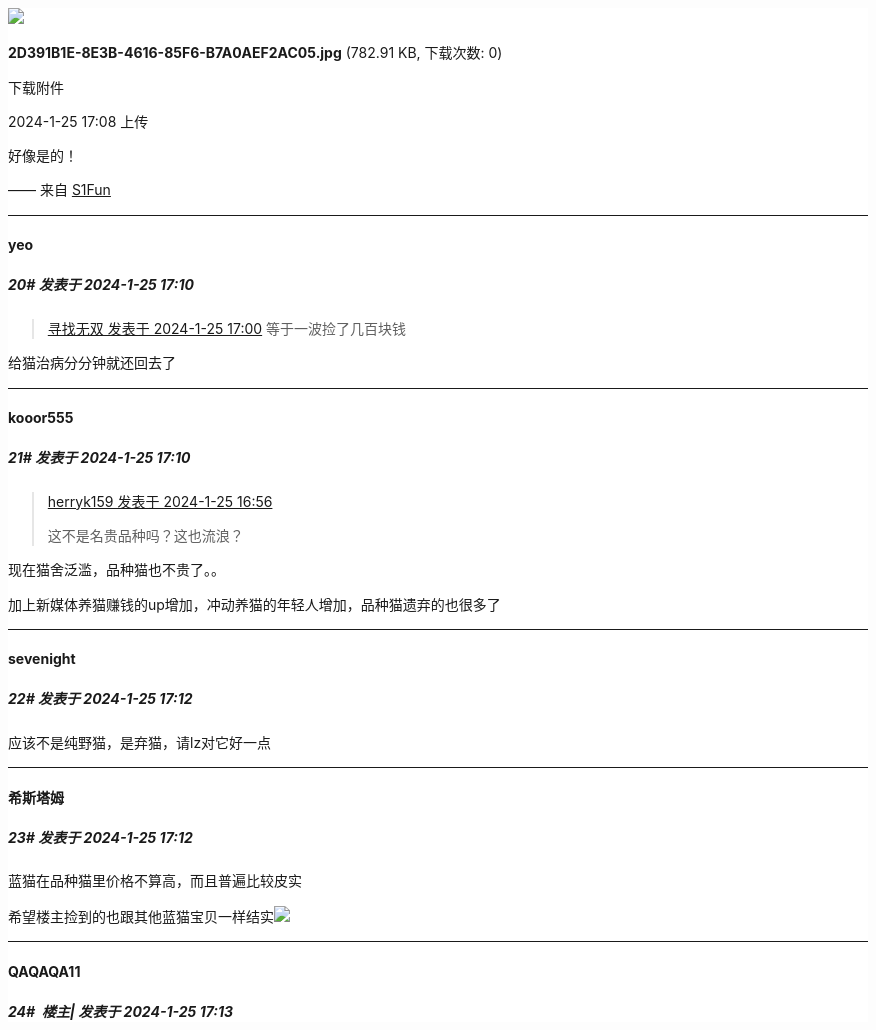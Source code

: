 <img src="https://img.saraba1st.com/forum/202401/25/170806wxrrsb0xxpb2sw44.jpg" referrerpolicy="no-referrer">

<strong>2D391B1E-8E3B-4616-85F6-B7A0AEF2AC05.jpg</strong> (782.91 KB, 下载次数: 0)

下载附件

2024-1-25 17:08 上传

好像是的！

—— 来自 [S1Fun](https://s1fun.koalcat.com)

*****

####  yeo  
##### 20#       发表于 2024-1-25 17:10

<blockquote><a href="httphttps://bbs.saraba1st.com/2b/forum.php?mod=redirect&amp;goto=findpost&amp;pid=63772733&amp;ptid=2169540" target="_blank">寻找无双 发表于 2024-1-25 17:00</a>
等于一波捡了几百块钱</blockquote>
给猫治病分分钟就还回去了

*****

####  kooor555  
##### 21#       发表于 2024-1-25 17:10

<blockquote><a href="httphttps://bbs.saraba1st.com/2b/forum.php?mod=redirect&amp;goto=findpost&amp;pid=63772665&amp;ptid=2169540" target="_blank">herryk159 发表于 2024-1-25 16:56</a>

这不是名贵品种吗？这也流浪？</blockquote>
现在猫舍泛滥，品种猫也不贵了。。

加上新媒体养猫赚钱的up增加，冲动养猫的年轻人增加，品种猫遗弃的也很多了

*****

####  sevenight  
##### 22#       发表于 2024-1-25 17:12

应该不是纯野猫，是弃猫，请lz对它好一点

*****

####  希斯塔姆  
##### 23#       发表于 2024-1-25 17:12

蓝猫在品种猫里价格不算高，而且普遍比较皮实

希望楼主捡到的也跟其他蓝猫宝贝一样结实<img src="https://static.saraba1st.com/image/smiley/animal2017/009.png" referrerpolicy="no-referrer">

*****

####  QAQAQA11  
##### 24#         楼主| 发表于 2024-1-25 17:13

